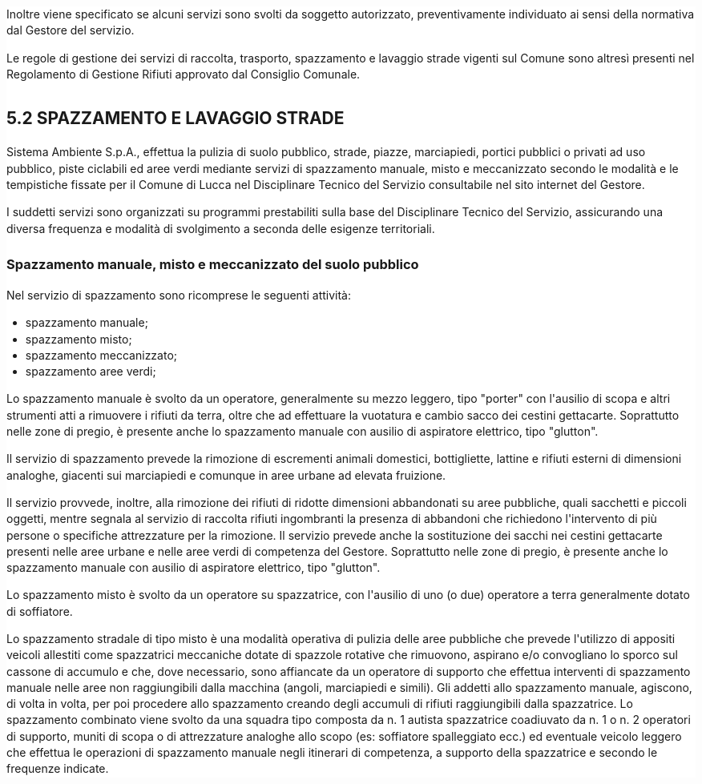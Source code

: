 Inoltre viene specificato se alcuni servizi sono svolti da soggetto autorizzato, preventivamente individuato ai sensi della normativa dal Gestore del servizio.

Le regole di gestione dei servizi di raccolta, trasporto, spazzamento e lavaggio strade vigenti sul Comune sono altresì presenti nel Regolamento di Gestione Rifiuti approvato dal Consiglio Comunale.

## 5.2 SPAZZAMENTO E LAVAGGIO STRADE
Sistema Ambiente S.p.A., effettua la pulizia di suolo pubblico, strade, piazze, marciapiedi, portici pubblici o privati ad uso pubblico, piste ciclabili ed aree verdi mediante servizi di spazzamento manuale, misto e meccanizzato secondo le modalità e le tempistiche fissate per il Comune di Lucca nel Disciplinare Tecnico del Servizio consultabile nel sito internet del Gestore.

I suddetti servizi sono organizzati su programmi prestabiliti sulla base del Disciplinare Tecnico del Servizio, assicurando una diversa frequenza e modalità di svolgimento a seconda delle esigenze territoriali.

### Spazzamento manuale, misto e meccanizzato del suolo pubblico
Nel servizio di spazzamento sono ricomprese le seguenti attività:
- spazzamento manuale;
- spazzamento misto;
- spazzamento meccanizzato;
- spazzamento aree verdi;

Lo spazzamento manuale è svolto da un operatore, generalmente su mezzo leggero, tipo "porter" con l'ausilio di scopa e altri strumenti atti a rimuovere i rifiuti da terra, oltre che ad effettuare la vuotatura e cambio sacco dei cestini gettacarte. Soprattutto nelle zone di pregio, è presente anche lo spazzamento manuale con ausilio di aspiratore elettrico, tipo "glutton".

Il servizio di spazzamento prevede la rimozione di escrementi animali domestici, bottigliette, lattine e rifiuti esterni di dimensioni analoghe, giacenti sui marciapiedi e comunque in aree urbane ad elevata fruizione.

Il servizio provvede, inoltre, alla rimozione dei rifiuti di ridotte dimensioni abbandonati su aree pubbliche, quali sacchetti e piccoli oggetti, mentre segnala al servizio di raccolta rifiuti ingombranti la presenza di abbandoni che richiedono l'intervento di più persone o specifiche attrezzature per la rimozione. Il servizio prevede anche la sostituzione dei sacchi nei cestini gettacarte presenti nelle aree urbane e nelle aree verdi di competenza del Gestore. Soprattutto nelle zone di pregio, è presente anche lo spazzamento manuale con ausilio di aspiratore elettrico, tipo "glutton".

Lo spazzamento misto è svolto da un operatore su spazzatrice, con l'ausilio di uno (o due) operatore a terra generalmente dotato di soffiatore.

Lo spazzamento stradale di tipo misto è una modalità operativa di pulizia delle aree pubbliche che prevede l'utilizzo di appositi veicoli allestiti come spazzatrici meccaniche dotate di spazzole rotative che rimuovono, aspirano e/o convogliano lo sporco sul cassone di accumulo e che, dove necessario, sono affiancate da un operatore di supporto che effettua interventi di spazzamento manuale nelle aree non raggiungibili dalla macchina (angoli, marciapiedi e simili). Gli addetti allo spazzamento manuale, agiscono, di volta in volta, per poi procedere allo spazzamento creando degli accumuli di rifiuti raggiungibili dalla spazzatrice. Lo spazzamento combinato viene svolto da una squadra tipo composta da n. 1 autista spazzatrice coadiuvato da n. 1 o n. 2 operatori di supporto, muniti di scopa o di attrezzature analoghe allo scopo (es: soffiatore spalleggiato ecc.) ed eventuale veicolo leggero che effettua le operazioni di spazzamento manuale negli itinerari di competenza, a supporto della spazzatrice e secondo le frequenze indicate.
